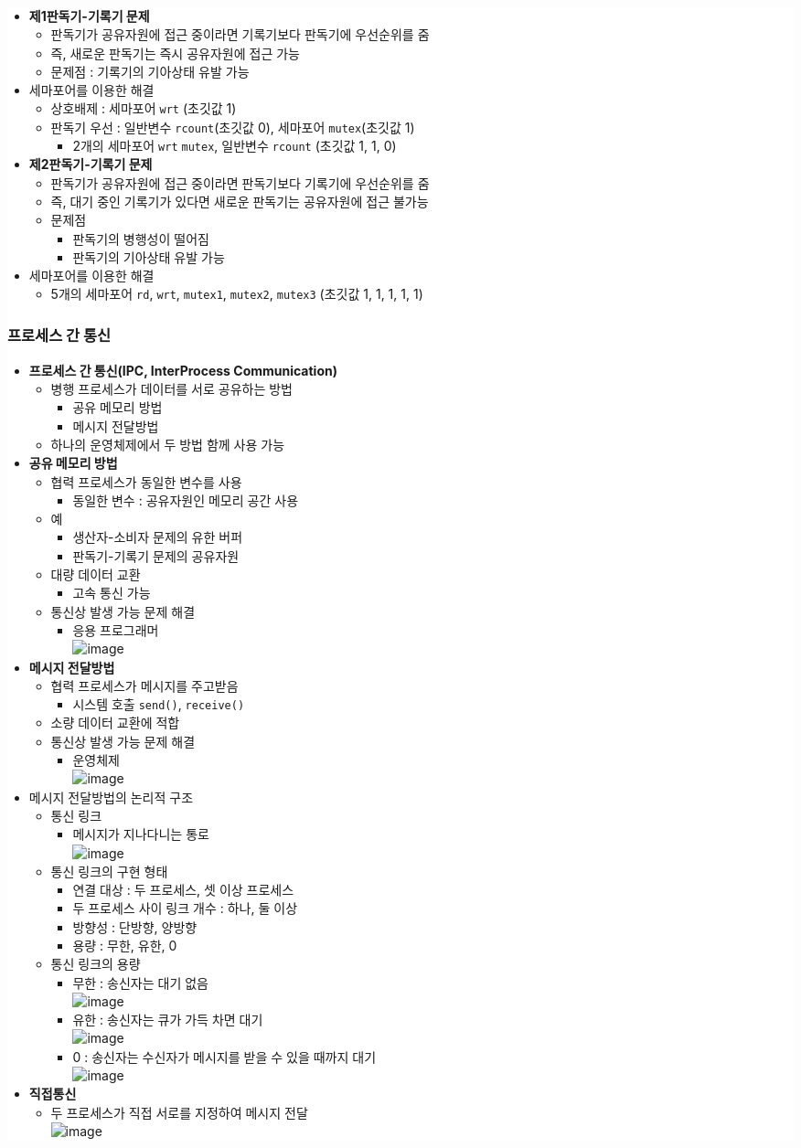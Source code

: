 - **제1판독기-기록기 문제**
  - 판독기가 공유자원에 접근 중이라면 기록기보다 판독기에 우선순위를 줌
  - 즉, 새로운 판독기는 즉시 공유자원에 접근 가능
  - 문제점 : 기록기의 기아상태 유발 가능
- 세마포어를 이용한 해결
  - 상호배제 : 세마포어 `wrt` (초깃값 1)
  - 판독기 우선 : 일반변수 `rcount`(초깃값 0), 세마포어 `mutex`(초깃값 1)
    - 2개의 세마포어 `wrt` `mutex`, 일반변수 `rcount` (초깃값 1, 1, 0)
- **제2판독기-기록기 문제**
  - 판독기가 공유자원에 접근 중이라면 판독기보다 기록기에 우선순위를 줌
  - 즉, 대기 중인 기록기가 있다면 새로운 판독기는 공유자원에 접근 불가능
  - 문제점
    - 판독기의 병행성이 떨어짐
    - 판독기의 기아상태 유발 가능
- 세마포어를 이용한 해결
  - 5개의 세마포어 `rd`, `wrt`, `mutex1`, `mutex2`, `mutex3` (초깃값 1, 1, 1, 1, 1)
### 프로세스 간 통신
- **프로세스 간 통신(IPC, InterProcess Communication)**
  - 병행 프로세스가 데이터를 서로 공유하는 방법
    - 공유 메모리 방법
    - 메시지 전달방법
  - 하나의 운영체제에서 두 방법 함께 사용 가능
- **공유 메모리 방법**
  - 협력 프로세스가 동일한 변수를 사용
    - 동일한 변수 : 공유자원인 메모리 공간 사용
  - 예
    - 생산자-소비자 문제의 유한 버퍼
    - 판독기-기록기 문제의 공유자원
  - 대량 데이터 교환
    - 고속 통신 가능
  - 통신상 발생 가능 문제 해결
    - 응용 프로그래머  
      ![image](https://github.com/Esantomi/knou/assets/61646760/417119b3-a373-4af3-b183-1264cd8463bd)
- **메시지 전달방법**
  - 협력 프로세스가 메시지를 주고받음
    - 시스템 호출 `send()`, `receive()`
  - 소량 데이터 교환에 적합
  - 통신상 발생 가능 문제 해결
    - 운영체제  
      ![image](https://github.com/Esantomi/knou/assets/61646760/3953a7f7-c607-4fae-b5e0-627940444606)
- 메시지 전달방법의 논리적 구조
  - 통신 링크
    - 메시지가 지나다니는 통로  
      ![image](https://github.com/Esantomi/knou/assets/61646760/e662b12d-8219-4f11-8f35-5b657c1d1c9d)
  - 통신 링크의 구현 형태
    - 연결 대상 : 두 프로세스, 셋 이상 프로세스
    - 두 프로세스 사이 링크 개수 : 하나, 둘 이상
    - 방향성 : 단방향, 양방향
    - 용량 : 무한, 유한, 0
  - 통신 링크의 용량
    - 무한 : 송신자는 대기 없음  
      ![image](https://github.com/Esantomi/knou/assets/61646760/adef644b-e6ea-4cfc-a5cb-051e16edd644)
    - 유한 : 송신자는 큐가 가득 차면 대기  
      ![image](https://github.com/Esantomi/knou/assets/61646760/36667009-3a3b-4b50-9d1f-51a97e9d2953)
    - 0 : 송신자는 수신자가 메시지를 받을 수 있을 때까지 대기  
      ![image](https://github.com/Esantomi/knou/assets/61646760/24c4edc3-b73f-44a9-b239-9a39ed5136c7)
- **직접통신**
  - 두 프로세스가 직접 서로를 지정하여 메시지 전달  
    ![image](https://github.com/Esantomi/knou/assets/61646760/c2f38ca0-727b-49c2-aee1-36a1ff41b9b3)